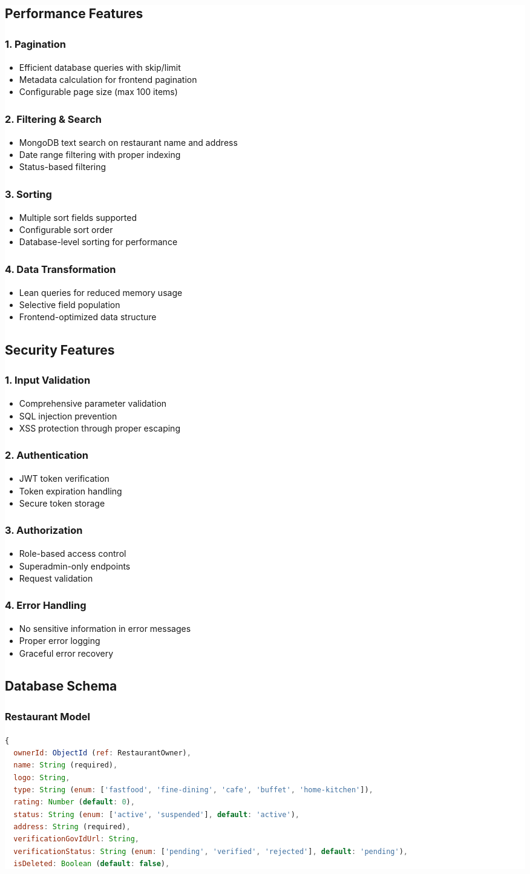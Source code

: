 ## Performance Features

### 1. Pagination
- Efficient database queries with skip/limit
- Metadata calculation for frontend pagination
- Configurable page size (max 100 items)

### 2. Filtering & Search
- MongoDB text search on restaurant name and address
- Date range filtering with proper indexing
- Status-based filtering

### 3. Sorting
- Multiple sort fields supported
- Configurable sort order
- Database-level sorting for performance

### 4. Data Transformation
- Lean queries for reduced memory usage
- Selective field population
- Frontend-optimized data structure

## Security Features

### 1. Input Validation
- Comprehensive parameter validation
- SQL injection prevention
- XSS protection through proper escaping

### 2. Authentication
- JWT token verification
- Token expiration handling
- Secure token storage

### 3. Authorization
- Role-based access control
- Superadmin-only endpoints
- Request validation

### 4. Error Handling
- No sensitive information in error messages
- Proper error logging
- Graceful error recovery

## Database Schema

### Restaurant Model
```javascript
{
  ownerId: ObjectId (ref: RestaurantOwner),
  name: String (required),
  logo: String,
  type: String (enum: ['fastfood', 'fine-dining', 'cafe', 'buffet', 'home-kitchen']),
  rating: Number (default: 0),
  status: String (enum: ['active', 'suspended'], default: 'active'),
  address: String (required),
  verificationGovIdUrl: String,
  verificationStatus: String (enum: ['pending', 'verified', 'rejected'], default: 'pending'),
  isDeleted: Boolean (default: false),
```